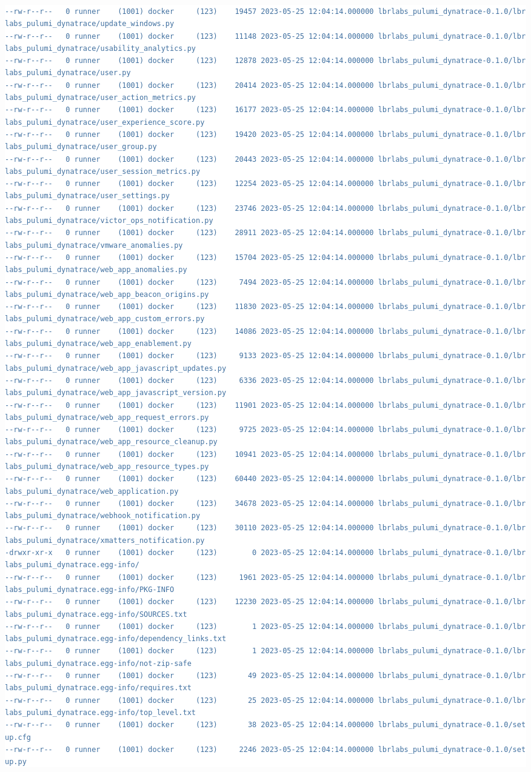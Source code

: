 ```diff
--rw-r--r--   0 runner    (1001) docker     (123)    19457 2023-05-25 12:04:14.000000 lbrlabs_pulumi_dynatrace-0.1.0/lbrlabs_pulumi_dynatrace/update_windows.py
--rw-r--r--   0 runner    (1001) docker     (123)    11148 2023-05-25 12:04:14.000000 lbrlabs_pulumi_dynatrace-0.1.0/lbrlabs_pulumi_dynatrace/usability_analytics.py
--rw-r--r--   0 runner    (1001) docker     (123)    12878 2023-05-25 12:04:14.000000 lbrlabs_pulumi_dynatrace-0.1.0/lbrlabs_pulumi_dynatrace/user.py
--rw-r--r--   0 runner    (1001) docker     (123)    20414 2023-05-25 12:04:14.000000 lbrlabs_pulumi_dynatrace-0.1.0/lbrlabs_pulumi_dynatrace/user_action_metrics.py
--rw-r--r--   0 runner    (1001) docker     (123)    16177 2023-05-25 12:04:14.000000 lbrlabs_pulumi_dynatrace-0.1.0/lbrlabs_pulumi_dynatrace/user_experience_score.py
--rw-r--r--   0 runner    (1001) docker     (123)    19420 2023-05-25 12:04:14.000000 lbrlabs_pulumi_dynatrace-0.1.0/lbrlabs_pulumi_dynatrace/user_group.py
--rw-r--r--   0 runner    (1001) docker     (123)    20443 2023-05-25 12:04:14.000000 lbrlabs_pulumi_dynatrace-0.1.0/lbrlabs_pulumi_dynatrace/user_session_metrics.py
--rw-r--r--   0 runner    (1001) docker     (123)    12254 2023-05-25 12:04:14.000000 lbrlabs_pulumi_dynatrace-0.1.0/lbrlabs_pulumi_dynatrace/user_settings.py
--rw-r--r--   0 runner    (1001) docker     (123)    23746 2023-05-25 12:04:14.000000 lbrlabs_pulumi_dynatrace-0.1.0/lbrlabs_pulumi_dynatrace/victor_ops_notification.py
--rw-r--r--   0 runner    (1001) docker     (123)    28911 2023-05-25 12:04:14.000000 lbrlabs_pulumi_dynatrace-0.1.0/lbrlabs_pulumi_dynatrace/vmware_anomalies.py
--rw-r--r--   0 runner    (1001) docker     (123)    15704 2023-05-25 12:04:14.000000 lbrlabs_pulumi_dynatrace-0.1.0/lbrlabs_pulumi_dynatrace/web_app_anomalies.py
--rw-r--r--   0 runner    (1001) docker     (123)     7494 2023-05-25 12:04:14.000000 lbrlabs_pulumi_dynatrace-0.1.0/lbrlabs_pulumi_dynatrace/web_app_beacon_origins.py
--rw-r--r--   0 runner    (1001) docker     (123)    11830 2023-05-25 12:04:14.000000 lbrlabs_pulumi_dynatrace-0.1.0/lbrlabs_pulumi_dynatrace/web_app_custom_errors.py
--rw-r--r--   0 runner    (1001) docker     (123)    14086 2023-05-25 12:04:14.000000 lbrlabs_pulumi_dynatrace-0.1.0/lbrlabs_pulumi_dynatrace/web_app_enablement.py
--rw-r--r--   0 runner    (1001) docker     (123)     9133 2023-05-25 12:04:14.000000 lbrlabs_pulumi_dynatrace-0.1.0/lbrlabs_pulumi_dynatrace/web_app_javascript_updates.py
--rw-r--r--   0 runner    (1001) docker     (123)     6336 2023-05-25 12:04:14.000000 lbrlabs_pulumi_dynatrace-0.1.0/lbrlabs_pulumi_dynatrace/web_app_javascript_version.py
--rw-r--r--   0 runner    (1001) docker     (123)    11901 2023-05-25 12:04:14.000000 lbrlabs_pulumi_dynatrace-0.1.0/lbrlabs_pulumi_dynatrace/web_app_request_errors.py
--rw-r--r--   0 runner    (1001) docker     (123)     9725 2023-05-25 12:04:14.000000 lbrlabs_pulumi_dynatrace-0.1.0/lbrlabs_pulumi_dynatrace/web_app_resource_cleanup.py
--rw-r--r--   0 runner    (1001) docker     (123)    10941 2023-05-25 12:04:14.000000 lbrlabs_pulumi_dynatrace-0.1.0/lbrlabs_pulumi_dynatrace/web_app_resource_types.py
--rw-r--r--   0 runner    (1001) docker     (123)    60440 2023-05-25 12:04:14.000000 lbrlabs_pulumi_dynatrace-0.1.0/lbrlabs_pulumi_dynatrace/web_application.py
--rw-r--r--   0 runner    (1001) docker     (123)    34678 2023-05-25 12:04:14.000000 lbrlabs_pulumi_dynatrace-0.1.0/lbrlabs_pulumi_dynatrace/webhook_notification.py
--rw-r--r--   0 runner    (1001) docker     (123)    30110 2023-05-25 12:04:14.000000 lbrlabs_pulumi_dynatrace-0.1.0/lbrlabs_pulumi_dynatrace/xmatters_notification.py
-drwxr-xr-x   0 runner    (1001) docker     (123)        0 2023-05-25 12:04:14.000000 lbrlabs_pulumi_dynatrace-0.1.0/lbrlabs_pulumi_dynatrace.egg-info/
--rw-r--r--   0 runner    (1001) docker     (123)     1961 2023-05-25 12:04:14.000000 lbrlabs_pulumi_dynatrace-0.1.0/lbrlabs_pulumi_dynatrace.egg-info/PKG-INFO
--rw-r--r--   0 runner    (1001) docker     (123)    12230 2023-05-25 12:04:14.000000 lbrlabs_pulumi_dynatrace-0.1.0/lbrlabs_pulumi_dynatrace.egg-info/SOURCES.txt
--rw-r--r--   0 runner    (1001) docker     (123)        1 2023-05-25 12:04:14.000000 lbrlabs_pulumi_dynatrace-0.1.0/lbrlabs_pulumi_dynatrace.egg-info/dependency_links.txt
--rw-r--r--   0 runner    (1001) docker     (123)        1 2023-05-25 12:04:14.000000 lbrlabs_pulumi_dynatrace-0.1.0/lbrlabs_pulumi_dynatrace.egg-info/not-zip-safe
--rw-r--r--   0 runner    (1001) docker     (123)       49 2023-05-25 12:04:14.000000 lbrlabs_pulumi_dynatrace-0.1.0/lbrlabs_pulumi_dynatrace.egg-info/requires.txt
--rw-r--r--   0 runner    (1001) docker     (123)       25 2023-05-25 12:04:14.000000 lbrlabs_pulumi_dynatrace-0.1.0/lbrlabs_pulumi_dynatrace.egg-info/top_level.txt
--rw-r--r--   0 runner    (1001) docker     (123)       38 2023-05-25 12:04:14.000000 lbrlabs_pulumi_dynatrace-0.1.0/setup.cfg
--rw-r--r--   0 runner    (1001) docker     (123)     2246 2023-05-25 12:04:14.000000 lbrlabs_pulumi_dynatrace-0.1.0/setup.py
```